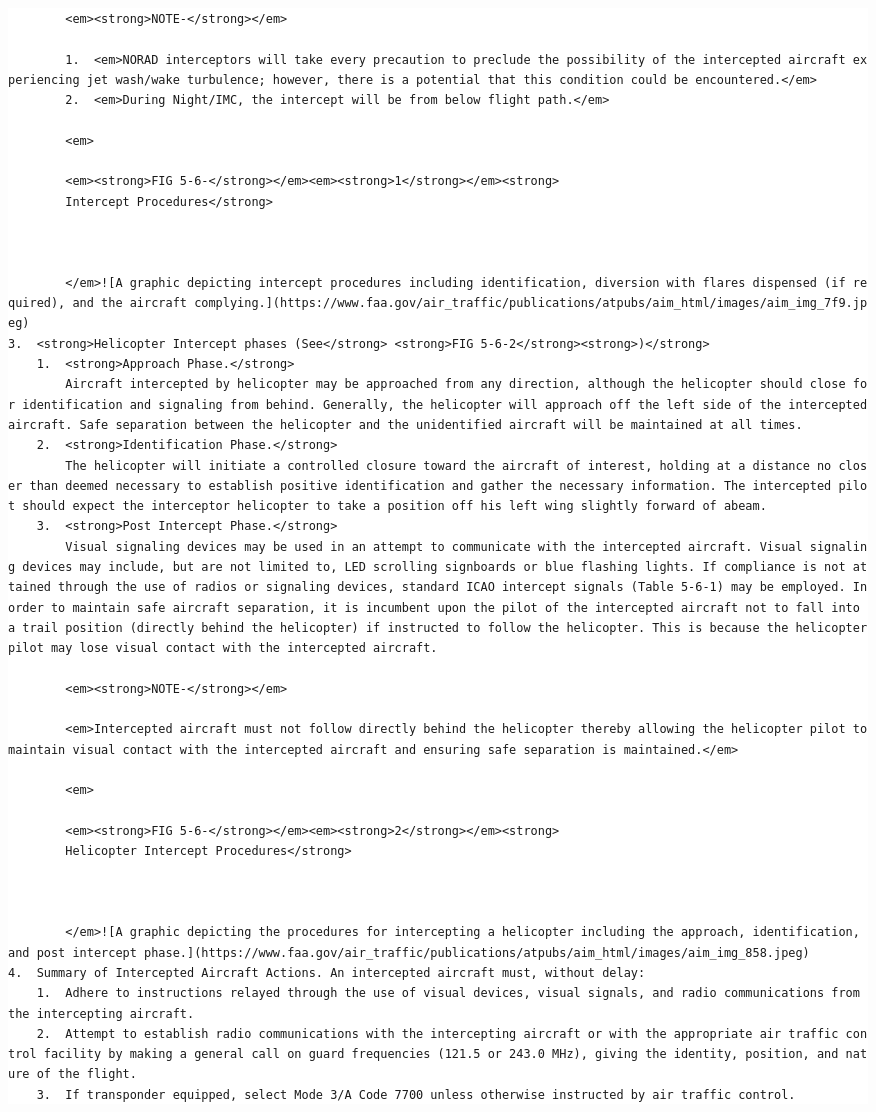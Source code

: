             <em><strong>NOTE-</strong></em>
            
            1.  <em>NORAD interceptors will take every precaution to preclude the possibility of the intercepted aircraft experiencing jet wash/wake turbulence; however, there is a potential that this condition could be encountered.</em>
            2.  <em>During Night/IMC, the intercept will be from below flight path.</em>
            
            <em>
            
            <em><strong>FIG 5-6-</strong></em><em><strong>1</strong></em><strong>  
            Intercept Procedures</strong>
            
            
            
            </em>![A graphic depicting intercept procedures including identification, diversion with flares dispensed (if required), and the aircraft complying.](https://www.faa.gov/air_traffic/publications/atpubs/aim_html/images/aim_img_7f9.jpeg)
    3.  <strong>Helicopter Intercept phases (See</strong> <strong>FIG 5-6-2</strong><strong>)</strong>
        1.  <strong>Approach Phase.</strong>  
            Aircraft intercepted by helicopter may be approached from any direction, although the helicopter should close for identification and signaling from behind. Generally, the helicopter will approach off the left side of the intercepted aircraft. Safe separation between the helicopter and the unidentified aircraft will be maintained at all times.
        2.  <strong>Identification Phase.</strong>  
            The helicopter will initiate a controlled closure toward the aircraft of interest, holding at a distance no closer than deemed necessary to establish positive identification and gather the necessary information. The intercepted pilot should expect the interceptor helicopter to take a position off his left wing slightly forward of abeam.
        3.  <strong>Post Intercept Phase.</strong>  
            Visual signaling devices may be used in an attempt to communicate with the intercepted aircraft. Visual signaling devices may include, but are not limited to, LED scrolling signboards or blue flashing lights. If compliance is not attained through the use of radios or signaling devices, standard ICAO intercept signals (Table 5-6-1) may be employed. In order to maintain safe aircraft separation, it is incumbent upon the pilot of the intercepted aircraft not to fall into a trail position (directly behind the helicopter) if instructed to follow the helicopter. This is because the helicopter pilot may lose visual contact with the intercepted aircraft.
            
            <em><strong>NOTE-</strong></em>
            
            <em>Intercepted aircraft must not follow directly behind the helicopter thereby allowing the helicopter pilot to maintain visual contact with the intercepted aircraft and ensuring safe separation is maintained.</em>
            
            <em>
            
            <em><strong>FIG 5-6-</strong></em><em><strong>2</strong></em><strong>  
            Helicopter Intercept Procedures</strong>
            
            
            
            </em>![A graphic depicting the procedures for intercepting a helicopter including the approach, identification, and post intercept phase.](https://www.faa.gov/air_traffic/publications/atpubs/aim_html/images/aim_img_858.jpeg)
    4.  Summary of Intercepted Aircraft Actions. An intercepted aircraft must, without delay:
        1.  Adhere to instructions relayed through the use of visual devices, visual signals, and radio communications from the intercepting aircraft.
        2.  Attempt to establish radio communications with the intercepting aircraft or with the appropriate air traffic control facility by making a general call on guard frequencies (121.5 or 243.0 MHz), giving the identity, position, and nature of the flight.
        3.  If transponder equipped, select Mode 3/A Code 7700 unless otherwise instructed by air traffic control.
            